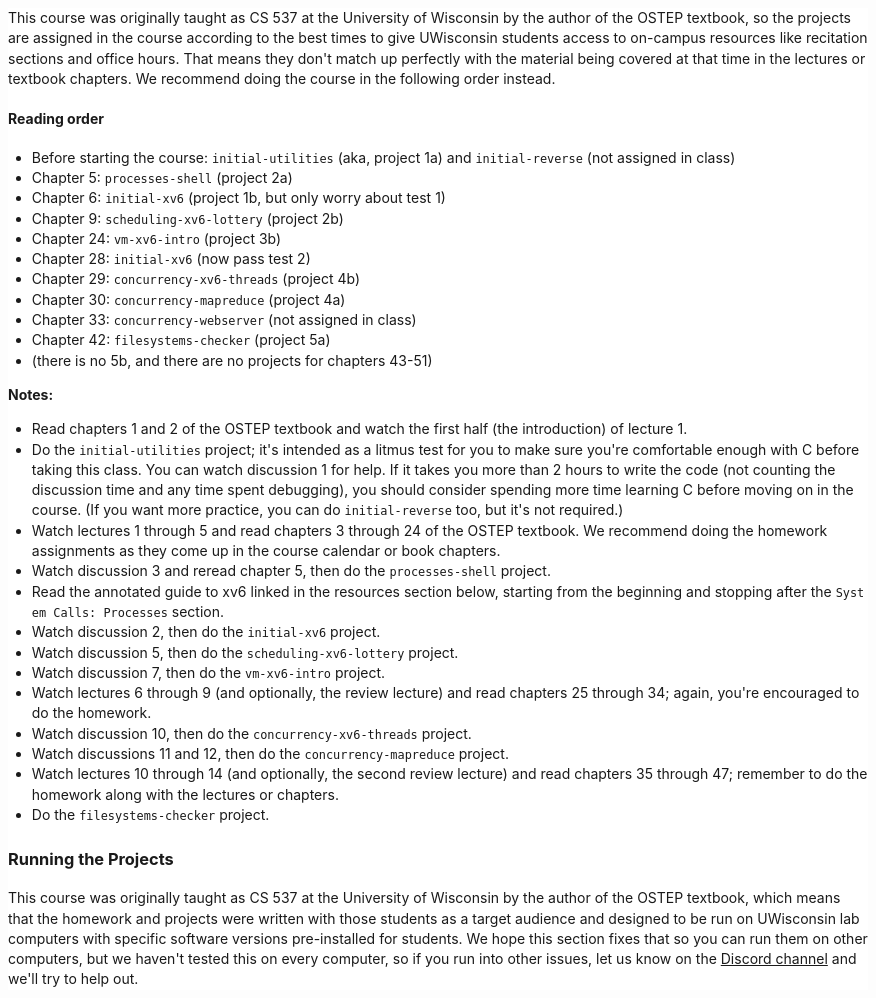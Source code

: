 This course was originally taught as CS 537 at the University of Wisconsin by the author of the OSTEP textbook, so the projects are assigned in the course according to the best times to give UWisconsin students access to on-campus resources like recitation sections and office hours. That means they don't match up perfectly with the material being covered at that time in the lectures or textbook chapters. We recommend doing the course in the following order instead.

#### Reading order

* Before starting the course: `initial-utilities` (aka, project 1a) and `initial-reverse` (not assigned in class)
* Chapter 5: `processes-shell` (project 2a)
* Chapter 6: `initial-xv6` (project 1b, but only worry about test 1)
* Chapter 9: `scheduling-xv6-lottery` (project 2b)
* Chapter 24: `vm-xv6-intro` (project 3b)
* Chapter 28: `initial-xv6` (now pass test 2)
* Chapter 29: `concurrency-xv6-threads` (project 4b)
* Chapter 30: `concurrency-mapreduce` (project 4a)
* Chapter 33: `concurrency-webserver` (not assigned in class)
* Chapter 42: `filesystems-checker` (project 5a)
* (there is no 5b, and there are no projects for chapters 43-51)

**Notes:**

* Read chapters 1 and 2 of the OSTEP textbook and watch the first half (the introduction) of lecture 1.
* Do the `initial-utilities` project; it's intended as a litmus test for you to make sure you're comfortable enough with C before taking this class. You can watch discussion 1 for help. If it takes you more than 2 hours to write the code (not counting the discussion time and any time spent debugging), you should consider spending more time learning C before moving on in the course. (If you want more practice, you can do `initial-reverse` too, but it's not required.)
* Watch lectures 1 through 5 and read chapters 3 through 24 of the OSTEP textbook. We recommend doing the homework assignments as they come up in the course calendar or book chapters.
* Watch discussion 3 and reread chapter 5, then do the `processes-shell` project.
* Read the annotated guide to xv6 linked in the resources section below, starting from the beginning and stopping after the `System Calls: Processes` section.
* Watch discussion 2, then do the `initial-xv6` project.
* Watch discussion 5, then do the `scheduling-xv6-lottery` project.
* Watch discussion 7, then do the `vm-xv6-intro` project.
* Watch lectures 6 through 9 (and optionally, the review lecture) and read chapters 25 through 34; again, you're encouraged to do the homework.
* Watch discussion 10, then do the `concurrency-xv6-threads` project.
* Watch discussions 11 and 12, then do the `concurrency-mapreduce` project.
* Watch lectures 10 through 14 (and optionally, the second review lecture) and read chapters 35 through 47; remember to do the homework along with the lectures or chapters.
* Do the `filesystems-checker` project.

### Running the Projects

This course was originally taught as CS 537 at the University of Wisconsin by the author of the OSTEP textbook, which means that the homework and projects were written with those students as a target audience and designed to be run on UWisconsin lab computers with specific software versions pre-installed for students. We hope this section fixes that so you can run them on other computers, but we haven't tested this on every computer, so if you run into other issues, let us know on the [Discord channel](https://discord.gg/Yvk8xDRycS) and we'll try to help out.
